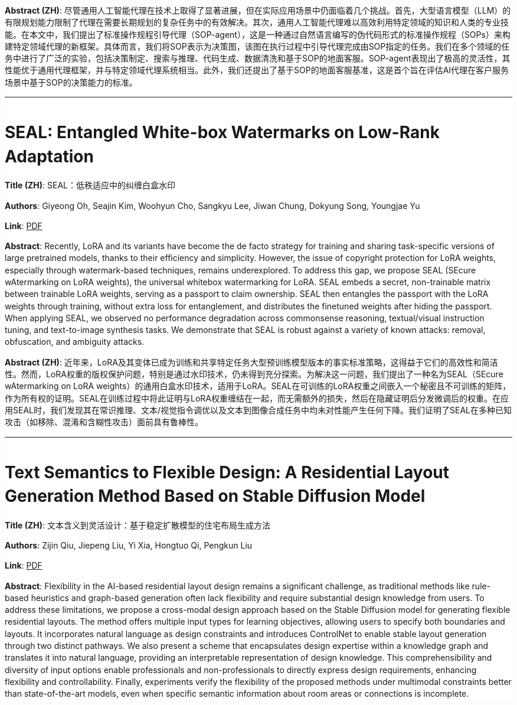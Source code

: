 **Abstract (ZH)**: 尽管通用人工智能代理在技术上取得了显著进展，但在实际应用场景中仍面临着几个挑战。首先，大型语言模型（LLM）的有限规划能力限制了代理在需要长期规划的复杂任务中的有效解决。其次，通用人工智能代理难以高效利用特定领域的知识和人类的专业技能。在本文中，我们提出了标准操作规程引导代理（SOP-agent），这是一种通过自然语言编写的伪代码形式的标准操作规程（SOPs）来构建特定领域代理的新框架。具体而言，我们将SOP表示为决策图，该图在执行过程中引导代理完成由SOP指定的任务。我们在多个领域的任务中进行了广泛的实验，包括决策制定、搜索与推理、代码生成、数据清洗和基于SOP的地面客服。SOP-agent表现出了极高的灵活性，其性能优于通用代理框架，并与特定领域代理系统相当。此外，我们还提出了基于SOP的地面客服基准，这是首个旨在评估AI代理在客户服务场景中基于SOP的决策能力的标准。 

---
# SEAL: Entangled White-box Watermarks on Low-Rank Adaptation 

**Title (ZH)**: SEAL：低秩适应中的纠缠白盒水印 

**Authors**: Giyeong Oh, Seajin Kim, Woohyun Cho, Sangkyu Lee, Jiwan Chung, Dokyung Song, Youngjae Yu  

**Link**: [PDF](https://arxiv.org/pdf/2501.09284)  

**Abstract**: Recently, LoRA and its variants have become the de facto strategy for training and sharing task-specific versions of large pretrained models, thanks to their efficiency and simplicity. However, the issue of copyright protection for LoRA weights, especially through watermark-based techniques, remains underexplored. To address this gap, we propose SEAL (SEcure wAtermarking on LoRA weights), the universal whitebox watermarking for LoRA. SEAL embeds a secret, non-trainable matrix between trainable LoRA weights, serving as a passport to claim ownership. SEAL then entangles the passport with the LoRA weights through training, without extra loss for entanglement, and distributes the finetuned weights after hiding the passport. When applying SEAL, we observed no performance degradation across commonsense reasoning, textual/visual instruction tuning, and text-to-image synthesis tasks. We demonstrate that SEAL is robust against a variety of known attacks: removal, obfuscation, and ambiguity attacks. 

**Abstract (ZH)**: 近年来，LoRA及其变体已成为训练和共享特定任务大型预训练模型版本的事实标准策略，这得益于它们的高效性和简洁性。然而，LoRA权重的版权保护问题，特别是通过水印技术，仍未得到充分探索。为解决这一问题，我们提出了一种名为SEAL（SEcure wAtermarking on LoRA weights）的通用白盒水印技术，适用于LoRA。SEAL在可训练的LoRA权重之间嵌入一个秘密且不可训练的矩阵，作为所有权的证明。SEAL在训练过程中将此证明与LoRA权重缠结在一起，而无需额外的损失，然后在隐藏证明后分发微调后的权重。在应用SEAL时，我们发现其在常识推理、文本/视觉指令调优以及文本到图像合成任务中均未对性能产生任何下降。我们证明了SEAL在多种已知攻击（如移除、混淆和含糊性攻击）面前具有鲁棒性。 

---
# Text Semantics to Flexible Design: A Residential Layout Generation Method Based on Stable Diffusion Model 

**Title (ZH)**: 文本含义到灵活设计：基于稳定扩散模型的住宅布局生成方法 

**Authors**: Zijin Qiu, Jiepeng Liu, Yi Xia, Hongtuo Qi, Pengkun Liu  

**Link**: [PDF](https://arxiv.org/pdf/2501.09279)  

**Abstract**: Flexibility in the AI-based residential layout design remains a significant challenge, as traditional methods like rule-based heuristics and graph-based generation often lack flexibility and require substantial design knowledge from users. To address these limitations, we propose a cross-modal design approach based on the Stable Diffusion model for generating flexible residential layouts. The method offers multiple input types for learning objectives, allowing users to specify both boundaries and layouts. It incorporates natural language as design constraints and introduces ControlNet to enable stable layout generation through two distinct pathways. We also present a scheme that encapsulates design expertise within a knowledge graph and translates it into natural language, providing an interpretable representation of design knowledge. This comprehensibility and diversity of input options enable professionals and non-professionals to directly express design requirements, enhancing flexibility and controllability. Finally, experiments verify the flexibility of the proposed methods under multimodal constraints better than state-of-the-art models, even when specific semantic information about room areas or connections is incomplete. 
